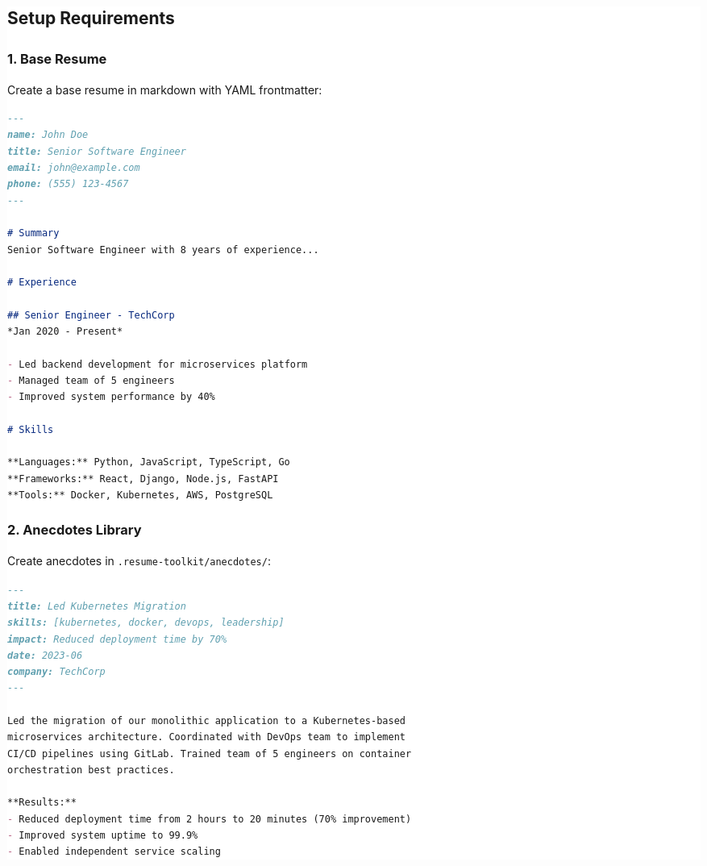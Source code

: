 ## Setup Requirements

### 1. Base Resume

Create a base resume in markdown with YAML frontmatter:

```markdown
---
name: John Doe
title: Senior Software Engineer
email: john@example.com
phone: (555) 123-4567
---

# Summary
Senior Software Engineer with 8 years of experience...

# Experience

## Senior Engineer - TechCorp
*Jan 2020 - Present*

- Led backend development for microservices platform
- Managed team of 5 engineers
- Improved system performance by 40%

# Skills

**Languages:** Python, JavaScript, TypeScript, Go
**Frameworks:** React, Django, Node.js, FastAPI
**Tools:** Docker, Kubernetes, AWS, PostgreSQL
```

### 2. Anecdotes Library

Create anecdotes in `.resume-toolkit/anecdotes/`:

```markdown
---
title: Led Kubernetes Migration
skills: [kubernetes, docker, devops, leadership]
impact: Reduced deployment time by 70%
date: 2023-06
company: TechCorp
---

Led the migration of our monolithic application to a Kubernetes-based
microservices architecture. Coordinated with DevOps team to implement
CI/CD pipelines using GitLab. Trained team of 5 engineers on container
orchestration best practices.

**Results:**
- Reduced deployment time from 2 hours to 20 minutes (70% improvement)
- Improved system uptime to 99.9%
- Enabled independent service scaling
```
